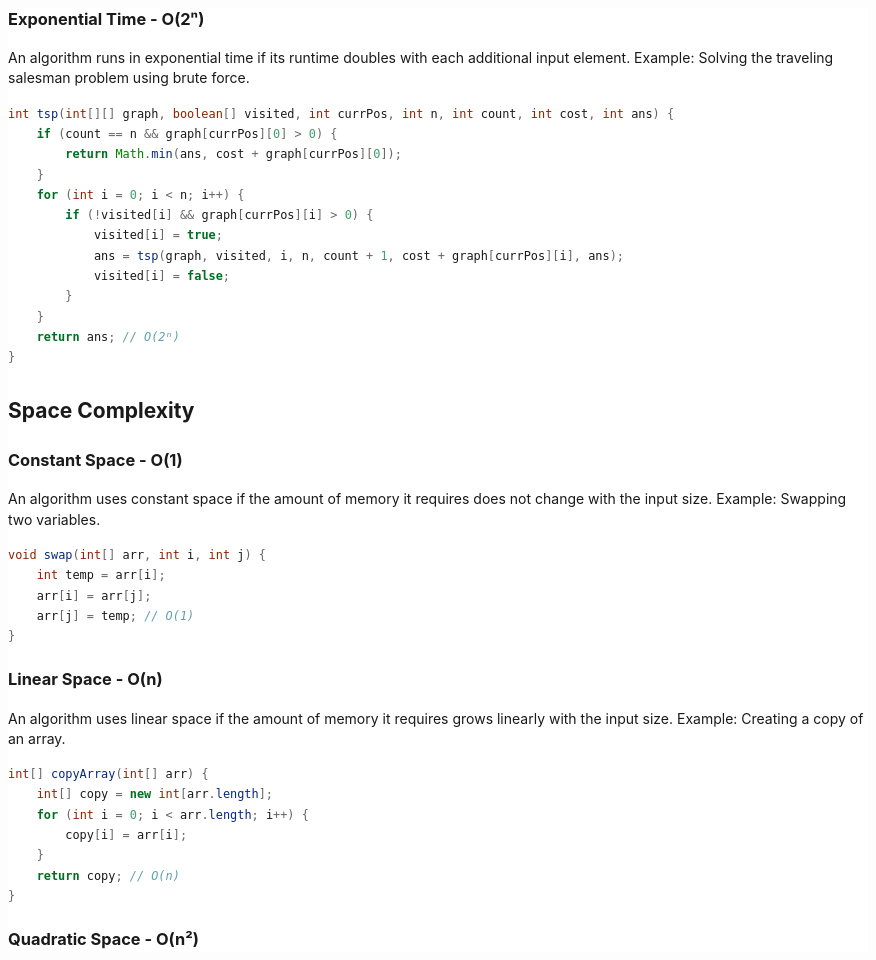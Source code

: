### Exponential Time - O(2ⁿ)

An algorithm runs in exponential time if its runtime doubles with each additional input element. Example: Solving the traveling salesman problem using brute force.

```java
int tsp(int[][] graph, boolean[] visited, int currPos, int n, int count, int cost, int ans) {
    if (count == n && graph[currPos][0] > 0) {
        return Math.min(ans, cost + graph[currPos][0]);
    }
    for (int i = 0; i < n; i++) {
        if (!visited[i] && graph[currPos][i] > 0) {
            visited[i] = true;
            ans = tsp(graph, visited, i, n, count + 1, cost + graph[currPos][i], ans);
            visited[i] = false;
        }
    }
    return ans; // O(2ⁿ)
}
```

## Space Complexity

### Constant Space - O(1)

An algorithm uses constant space if the amount of memory it requires does not change with the input size. Example: Swapping two variables.

```java
void swap(int[] arr, int i, int j) {
    int temp = arr[i];
    arr[i] = arr[j];
    arr[j] = temp; // O(1)
}
```

### Linear Space - O(n)

An algorithm uses linear space if the amount of memory it requires grows linearly with the input size. Example: Creating a copy of an array.

```java
int[] copyArray(int[] arr) {
    int[] copy = new int[arr.length];
    for (int i = 0; i < arr.length; i++) {
        copy[i] = arr[i];
    }
    return copy; // O(n)
}
```

### Quadratic Space - O(n²)
